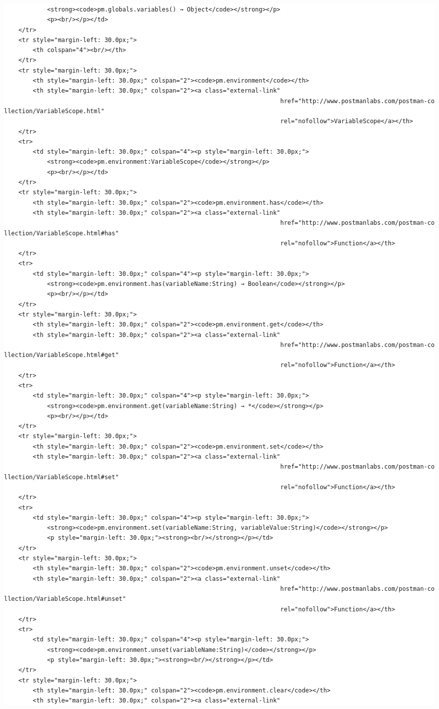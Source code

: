                 <strong><code>pm.globals.variables() → Object</code></strong></p>
                <p><br/></p></td>
        </tr>
        <tr style="margin-left: 30.0px;">
            <th colspan="4"><br/></th>
        </tr>
        <tr style="margin-left: 30.0px;">
            <th style="margin-left: 30.0px;" colspan="2"><code>pm.environment</code></th>
            <th style="margin-left: 30.0px;" colspan="2"><a class="external-link"
                                                                                 href="http://www.postmanlabs.com/postman-collection/VariableScope.html"
                                                                                 rel="nofollow">VariableScope</a></th>
        </tr>
        <tr>
            <td style="margin-left: 30.0px;" colspan="4"><p style="margin-left: 30.0px;">
                <strong><code>pm.environment:VariableScope</code></strong></p>
                <p><br/></p></td>
        </tr>
        <tr style="margin-left: 30.0px;">
            <th style="margin-left: 30.0px;" colspan="2"><code>pm.environment.has</code></th>
            <th style="margin-left: 30.0px;" colspan="2"><a class="external-link"
                                                                                 href="http://www.postmanlabs.com/postman-collection/VariableScope.html#has"
                                                                                 rel="nofollow">Function</a></th>
        </tr>
        <tr>
            <td style="margin-left: 30.0px;" colspan="4"><p style="margin-left: 30.0px;">
                <strong><code>pm.environment.has(variableName:String) → Boolean</code></strong></p>
                <p><br/></p></td>
        </tr>
        <tr style="margin-left: 30.0px;">
            <th style="margin-left: 30.0px;" colspan="2"><code>pm.environment.get</code></th>
            <th style="margin-left: 30.0px;" colspan="2"><a class="external-link"
                                                                                 href="http://www.postmanlabs.com/postman-collection/VariableScope.html#get"
                                                                                 rel="nofollow">Function</a></th>
        </tr>
        <tr>
            <td style="margin-left: 30.0px;" colspan="4"><p style="margin-left: 30.0px;">
                <strong><code>pm.environment.get(variableName:String) → *</code></strong></p>
                <p><br/></p></td>
        </tr>
        <tr style="margin-left: 30.0px;">
            <th style="margin-left: 30.0px;" colspan="2"><code>pm.environment.set</code></th>
            <th style="margin-left: 30.0px;" colspan="2"><a class="external-link"
                                                                                 href="http://www.postmanlabs.com/postman-collection/VariableScope.html#set"
                                                                                 rel="nofollow">Function</a></th>
        </tr>
        <tr>
            <td style="margin-left: 30.0px;" colspan="4"><p style="margin-left: 30.0px;">
                <strong><code>pm.environment.set(variableName:String, variableValue:String)</code></strong></p>
                <p style="margin-left: 30.0px;"><strong><br/></strong></p></td>
        </tr>
        <tr style="margin-left: 30.0px;">
            <th style="margin-left: 30.0px;" colspan="2"><code>pm.environment.unset</code></th>
            <th style="margin-left: 30.0px;" colspan="2"><a class="external-link"
                                                                                 href="http://www.postmanlabs.com/postman-collection/VariableScope.html#unset"
                                                                                 rel="nofollow">Function</a></th>
        </tr>
        <tr>
            <td style="margin-left: 30.0px;" colspan="4"><p style="margin-left: 30.0px;">
                <strong><code>pm.environment.unset(variableName:String)</code></strong></p>
                <p style="margin-left: 30.0px;"><strong><br/></strong></p></td>
        </tr>
        <tr style="margin-left: 30.0px;">
            <th style="margin-left: 30.0px;" colspan="2"><code>pm.environment.clear</code></th>
            <th style="margin-left: 30.0px;" colspan="2"><a class="external-link"